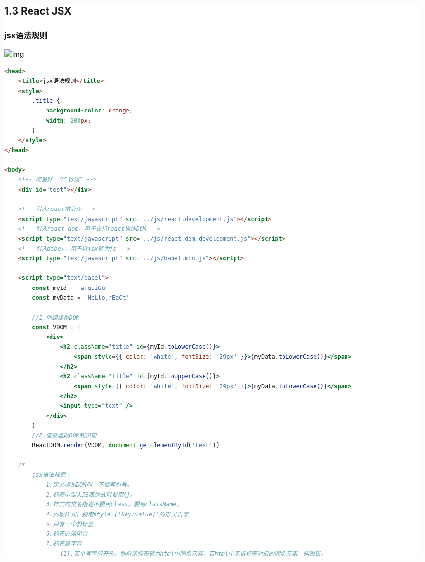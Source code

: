 

## 1.3 React JSX

### jsx语法规则

![img](https://docimg10.docs.qq.com/image/iXhbgWkTc6OEp7YhrqZT3w?w=519&h=239)





```html
<head>
	<title>jsx语法规则</title>
	<style>
		.title {
			background-color: orange;
			width: 200px;
		}
	</style>
</head>

<body>
	<!-- 准备好一个“容器” -->
	<div id="test"></div>

	<!-- 引入react核心库 -->
	<script type="text/javascript" src="../js/react.development.js"></script>
	<!-- 引入react-dom，用于支持react操作DOM -->
	<script type="text/javascript" src="../js/react-dom.development.js"></script>
	<!-- 引入babel，用于将jsx转为js -->
	<script type="text/javascript" src="../js/babel.min.js"></script>

	<script type="text/babel">
		const myId = 'aTgUiGu'
		const myData = 'HeLlo,rEaCt'

		//1.创建虚拟DOM
		const VDOM = (
			<div>
				<h2 className="title" id={myId.toLowerCase()}>
					<span style={{ color: 'white', fontSize: '29px' }}>{myData.toLowerCase()}</span>
				</h2>
				<h2 className="title" id={myId.toUpperCase()}>
					<span style={{ color: 'white', fontSize: '29px' }}>{myData.toLowerCase()}</span>
				</h2>
				<input type="text" />
			</div>
		)
		//2.渲染虚拟DOM到页面
		ReactDOM.render(VDOM, document.getElementById('test'))

	/*
		jsx语法规则：
			1.定义虚拟DOM时，不要写引号。
			2.标签中混入JS表达式时要用{}。
			3.样式的类名指定不要用class，要用className。
			4.内联样式，要用style={{key:value}}的形式去写。
			5.只有一个根标签
			6.标签必须闭合
			7.标签首字母
				(1).若小写字母开头，则将该标签转为html中同名元素，若html中无该标签对应的同名元素，则报错。
```